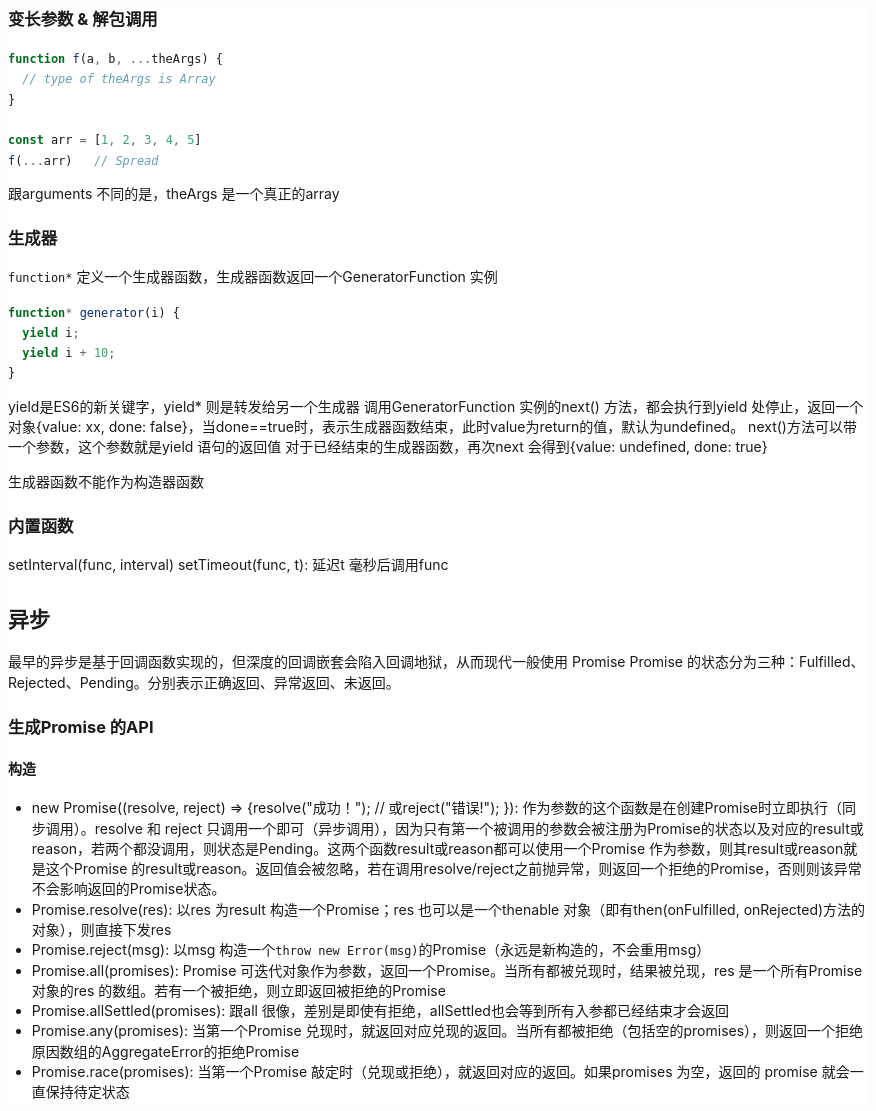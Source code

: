 ### 变长参数 & 解包调用
```js
function f(a, b, ...theArgs) {
  // type of theArgs is Array
}

const arr = [1, 2, 3, 4, 5]
f(...arr)   // Spread
```
跟arguments 不同的是，theArgs 是一个真正的array

### 生成器
`function*` 定义一个生成器函数，生成器函数返回一个GeneratorFunction 实例
```js
function* generator(i) {
  yield i;
  yield i + 10;
}
```
yield是ES6的新关键字，yield* 则是转发给另一个生成器
调用GeneratorFunction 实例的next() 方法，都会执行到yield 处停止，返回一个对象{value: xx, done: false}，当done==true时，表示生成器函数结束，此时value为return的值，默认为undefined。
next()方法可以带一个参数，这个参数就是yield 语句的返回值
对于已经结束的生成器函数，再次next 会得到{value: undefined, done: true}

生成器函数不能作为构造器函数

### 内置函数
setInterval(func, interval)
setTimeout(func, t): 延迟t 毫秒后调用func

## 异步
最早的异步是基于回调函数实现的，但深度的回调嵌套会陷入回调地狱，从而现代一般使用 Promise
Promise 的状态分为三种：Fulfilled、Rejected、Pending。分别表示正确返回、异常返回、未返回。

### 生成Promise 的API
#### 构造
+ new Promise((resolve, reject) => {resolve("成功！"); // 或reject("错误!");
}): 作为参数的这个函数是在创建Promise时立即执行（同步调用）。resolve 和 reject 只调用一个即可（异步调用），因为只有第一个被调用的参数会被注册为Promise的状态以及对应的result或reason，若两个都没调用，则状态是Pending。这两个函数result或reason都可以使用一个Promise 作为参数，则其result或reason就是这个Promise 的result或reason。返回值会被忽略，若在调用resolve/reject之前抛异常，则返回一个拒绝的Promise，否则则该异常不会影响返回的Promise状态。
+ Promise.resolve(res): 以res 为result 构造一个Promise；res 也可以是一个thenable 对象（即有then(onFulfilled, onRejected)方法的对象），则直接下发res
+ Promise.reject(msg): 以msg 构造一个`throw new Error(msg)`的Promise（永远是新构造的，不会重用msg）
+ Promise.all(promises): Promise 可迭代对象作为参数，返回一个Promise。当所有都被兑现时，结果被兑现，res 是一个所有Promise对象的res 的数组。若有一个被拒绝，则立即返回被拒绝的Promise
+ Promise.allSettled(promises): 跟all 很像，差别是即使有拒绝，allSettled也会等到所有入参都已经结束才会返回
+ Promise.any(promises): 当第一个Promise 兑现时，就返回对应兑现的返回。当所有都被拒绝（包括空的promises），则返回一个拒绝原因数组的AggregateError的拒绝Promise
+ Promise.race(promises): 当第一个Promise 敲定时（兑现或拒绝），就返回对应的返回。如果promises 为空，返回的 promise 就会一直保持待定状态
